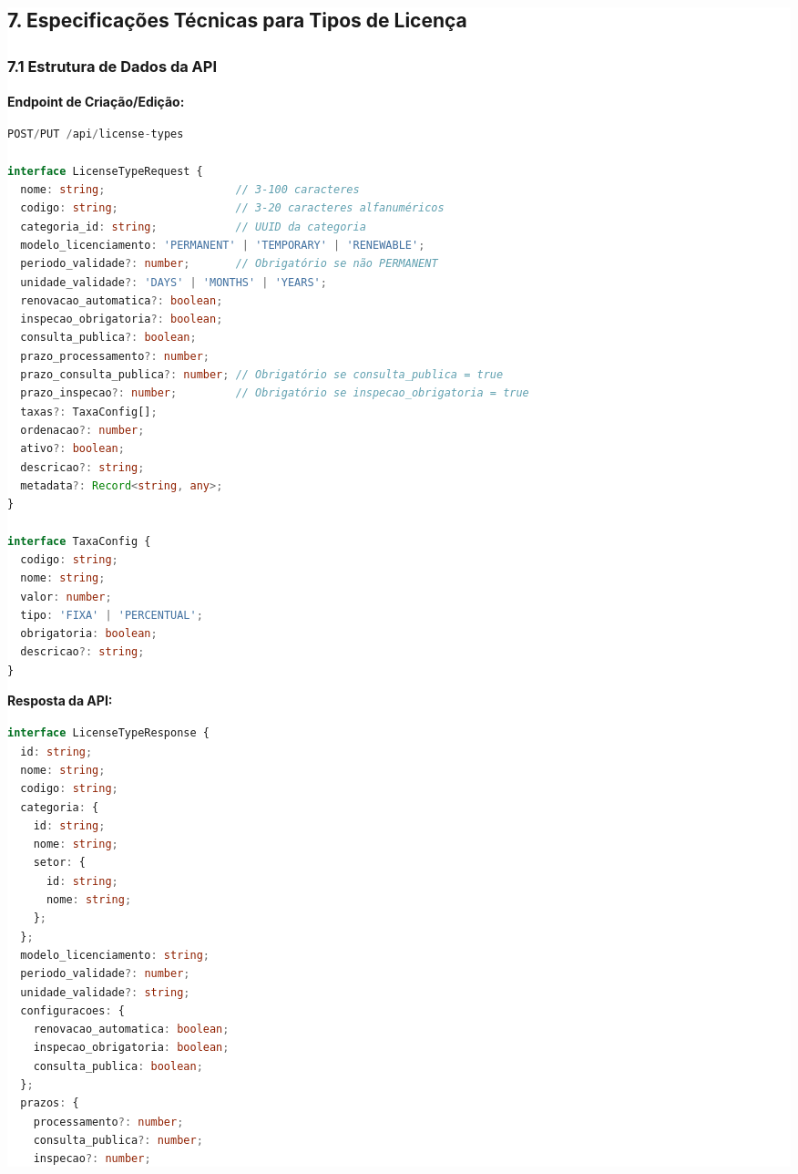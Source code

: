 ## 7. Especificações Técnicas para Tipos de Licença

### 7.1 Estrutura de Dados da API

**Endpoint de Criação/Edição:**
```typescript
POST/PUT /api/license-types

interface LicenseTypeRequest {
  nome: string;                    // 3-100 caracteres
  codigo: string;                  // 3-20 caracteres alfanuméricos
  categoria_id: string;            // UUID da categoria
  modelo_licenciamento: 'PERMANENT' | 'TEMPORARY' | 'RENEWABLE';
  periodo_validade?: number;       // Obrigatório se não PERMANENT
  unidade_validade?: 'DAYS' | 'MONTHS' | 'YEARS';
  renovacao_automatica?: boolean;
  inspecao_obrigatoria?: boolean;
  consulta_publica?: boolean;
  prazo_processamento?: number;
  prazo_consulta_publica?: number; // Obrigatório se consulta_publica = true
  prazo_inspecao?: number;         // Obrigatório se inspecao_obrigatoria = true
  taxas?: TaxaConfig[];
  ordenacao?: number;
  ativo?: boolean;
  descricao?: string;
  metadata?: Record<string, any>;
}

interface TaxaConfig {
  codigo: string;
  nome: string;
  valor: number;
  tipo: 'FIXA' | 'PERCENTUAL';
  obrigatoria: boolean;
  descricao?: string;
}
```

**Resposta da API:**
```typescript
interface LicenseTypeResponse {
  id: string;
  nome: string;
  codigo: string;
  categoria: {
    id: string;
    nome: string;
    setor: {
      id: string;
      nome: string;
    };
  };
  modelo_licenciamento: string;
  periodo_validade?: number;
  unidade_validade?: string;
  configuracoes: {
    renovacao_automatica: boolean;
    inspecao_obrigatoria: boolean;
    consulta_publica: boolean;
  };
  prazos: {
    processamento?: number;
    consulta_publica?: number;
    inspecao?: number;
```